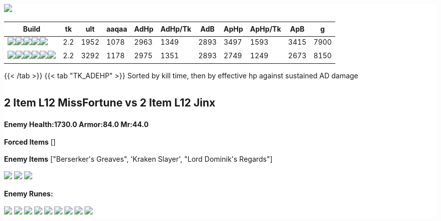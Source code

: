 ![](/StatMods/StatModsArmorIcon.png)





 Build |tk|ult|aaqaa|AdHp|AdHp/Tk|AdB|ApHp|ApHp/Tk|ApB|g
-|-|-|-|-|-|-|-|-|-|-
![](/item/3091.png)![](/item/6672.png)![](/item/1053.png)![](/item/1055.png)![](/item/1036.png)|2.2|1952|1078|2963|1349|2893|3497|1593|3415|7900
![](/item/6691.png)![](/item/6676.png)![](/item/1053.png)![](/item/1055.png)![](/item/1036.png)![](/item/1036.png)|2.2|3292|1178|2975|1351|2893|2749|1249|2673|8150
{{< /tab >}}
{{< tab "TK_ADEHP" >}}
Sorted by kill time, then by effective hp against sustained AD damage
## 2 Item L12 MissFortune vs 2 Item L12 Jinx

**Enemy Health:1730.0 Armor:84.0 Mr:44.0**


**Forced Items** []








**Enemy Items** ["Berserker's Greaves", 'Kraken Slayer', "Lord Dominik's Regards"]





![](/item/3006.png)
![](/item/6672.png)
![](/item/3036.png)



**Enemy Runes:**





![](/Styles/Precision/LethalTempo/LethalTempo.png)
![](/Styles/Precision/Triumph.png)
![](/Styles/Precision/LegendBloodline/LegendBloodline.png)
![](/Styles/Precision/CutDown/CutDown.png)
![](/Styles/Sorcery/AbsoluteFocus/AbsoluteFocus.png)
![](/Styles/Sorcery/GatheringStorm/GatheringStorm.png)
![](/StatMods/StatModsAttackSpeedIcon.png)
![](/StatMods/StatModsAdaptiveForceIcon.png)
![](/StatMods/StatModsArmorIcon.png)
